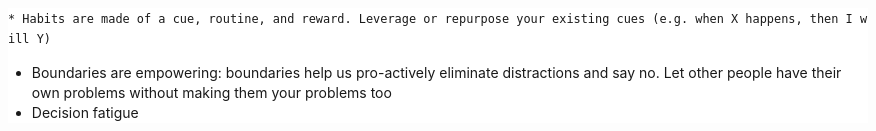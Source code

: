     * Habits are made of a cue, routine, and reward. Leverage or repurpose your existing cues (e.g. when X happens, then I will Y)
* Boundaries are empowering: boundaries help us pro-actively eliminate distractions and say no. Let other people have their own problems without making them your problems too
* Decision fatigue
